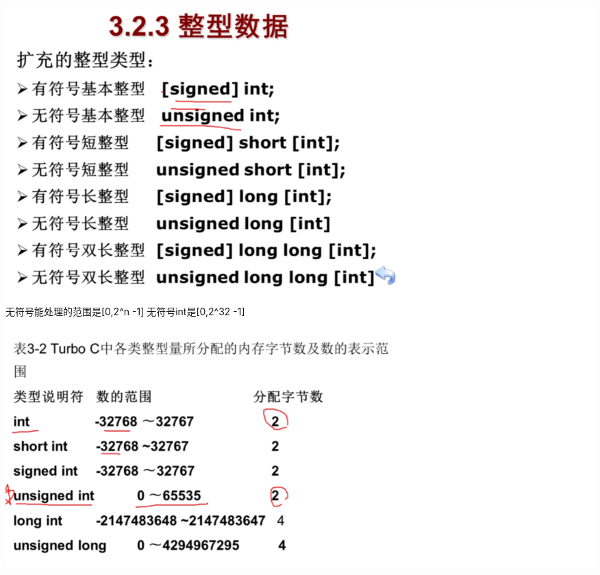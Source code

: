 <img src="实操笔记.assets/image-20211225220746151.png" alt="image-20211225220746151" style="zoom:67%;" />

无符号能处理的范围是[0,2^n -1]  无符号int是[0,2^32 -1]

<img src="实操笔记.assets/image-20211225221331986.png" alt="image-20211225221331986" style="zoom:67%;" />
